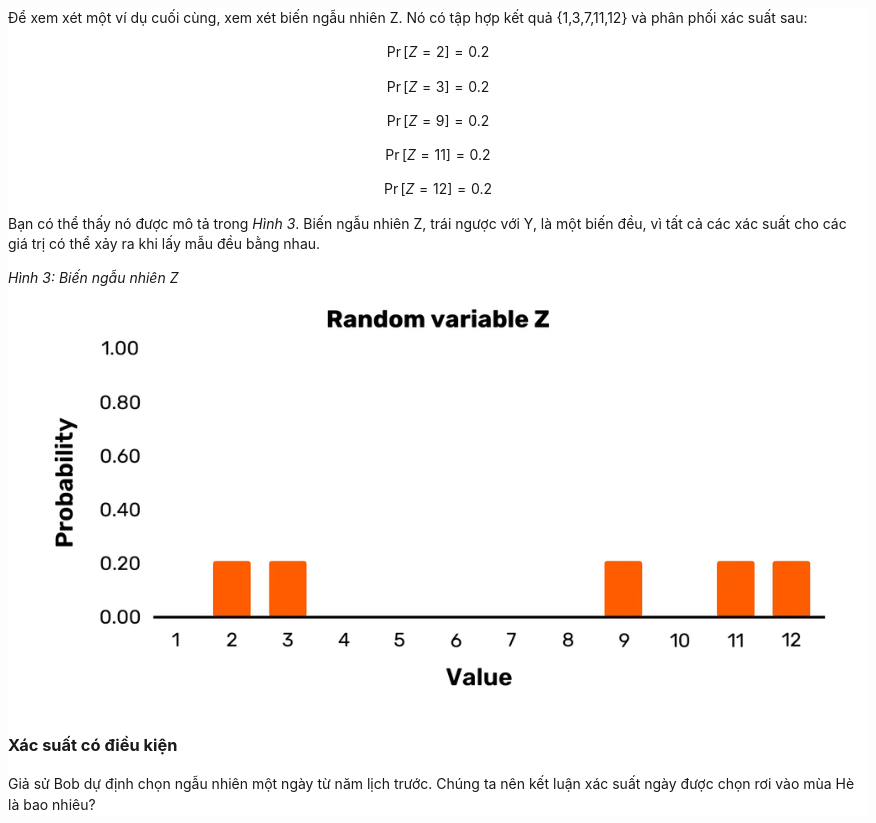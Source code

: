 Để xem xét một ví dụ cuối cùng, xem xét biến ngẫu nhiên Z. Nó có tập hợp kết quả {1,3,7,11,12} và phân phối xác suất sau:

$$
\Pr[Z = 2] = 0.2
$$

$$
\Pr[Z = 3] = 0.2
$$

$$
\Pr[Z = 9] = 0.2
$$

$$
\Pr[Z = 11] = 0.2
$$

$$
\Pr[Z = 12] = 0.2
$$

Bạn có thể thấy nó được mô tả trong *Hình 3*. Biến ngẫu nhiên Z, trái ngược với Y, là một biến đều, vì tất cả các xác suất cho các giá trị có thể xảy ra khi lấy mẫu đều bằng nhau.

*Hình 3: Biến ngẫu nhiên Z*
![Hình 3: Biến ngẫu nhiên Z.](assets/Figure2-3.webp "Hình 3: Biến ngẫu nhiên Z")

### Xác suất có điều kiện

Giả sử Bob dự định chọn ngẫu nhiên một ngày từ năm lịch trước. Chúng ta nên kết luận xác suất ngày được chọn rơi vào mùa Hè là bao nhiêu?
